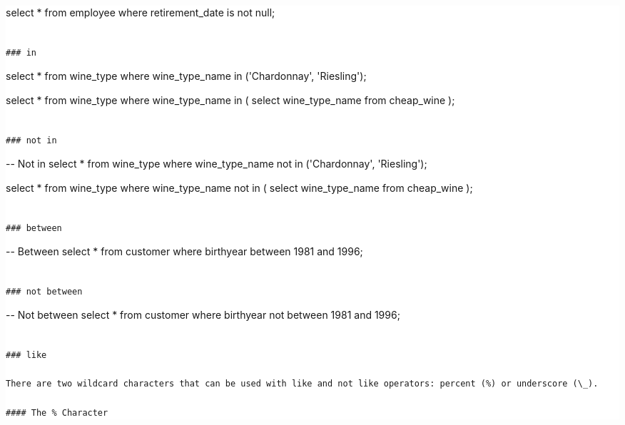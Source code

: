 select *
from   employee
where  retirement_date is not null;
```

### in

```
select  *
from    wine_type
where   wine_type_name in ('Chardonnay', 'Riesling');
```

```
select  *
from    wine_type
where   wine_type_name in 
        (
        select  wine_type_name
        from    cheap_wine
        );
```

### not in

```
-- Not in
select  *
from    wine_type
where   wine_type_name not in ('Chardonnay', 'Riesling');
```

```
select  *
from    wine_type
where   wine_type_name not in 
        (
        select  wine_type_name
        from    cheap_wine
        );
```

### between

```
-- Between
select  *
from    customer
where   birthyear between 1981 and 1996;
```

### not between

```
-- Not between
select  *
from    customer
where   birthyear not between 1981 and 1996;
```

### like

There are two wildcard characters that can be used with like and not like operators: percent (%) or underscore (\_).

#### The % Character
```